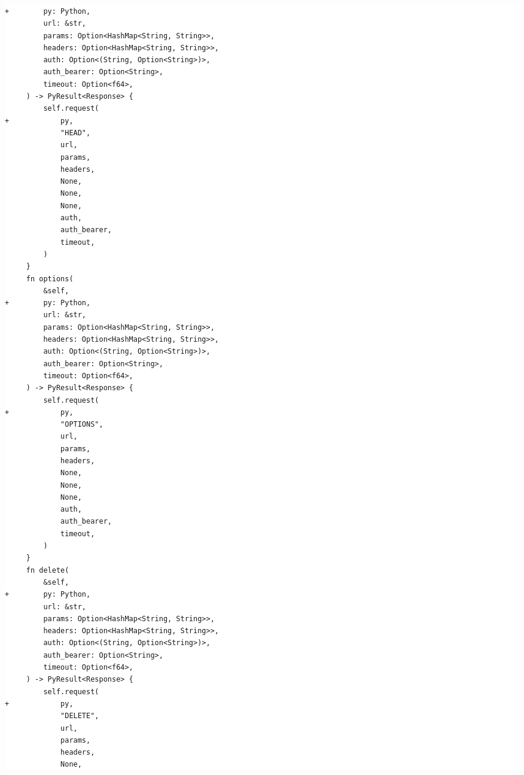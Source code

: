```
+        py: Python,
         url: &str,
         params: Option<HashMap<String, String>>,
         headers: Option<HashMap<String, String>>,
         auth: Option<(String, Option<String>)>,
         auth_bearer: Option<String>,
         timeout: Option<f64>,
     ) -> PyResult<Response> {
         self.request(
+            py,
             "HEAD",
             url,
             params,
             headers,
             None,
             None,
             None,
             auth,
             auth_bearer,
             timeout,
         )
     }
     fn options(
         &self,
+        py: Python,
         url: &str,
         params: Option<HashMap<String, String>>,
         headers: Option<HashMap<String, String>>,
         auth: Option<(String, Option<String>)>,
         auth_bearer: Option<String>,
         timeout: Option<f64>,
     ) -> PyResult<Response> {
         self.request(
+            py,
             "OPTIONS",
             url,
             params,
             headers,
             None,
             None,
             None,
             auth,
             auth_bearer,
             timeout,
         )
     }
     fn delete(
         &self,
+        py: Python,
         url: &str,
         params: Option<HashMap<String, String>>,
         headers: Option<HashMap<String, String>>,
         auth: Option<(String, Option<String>)>,
         auth_bearer: Option<String>,
         timeout: Option<f64>,
     ) -> PyResult<Response> {
         self.request(
+            py,
             "DELETE",
             url,
             params,
             headers,
             None,
```